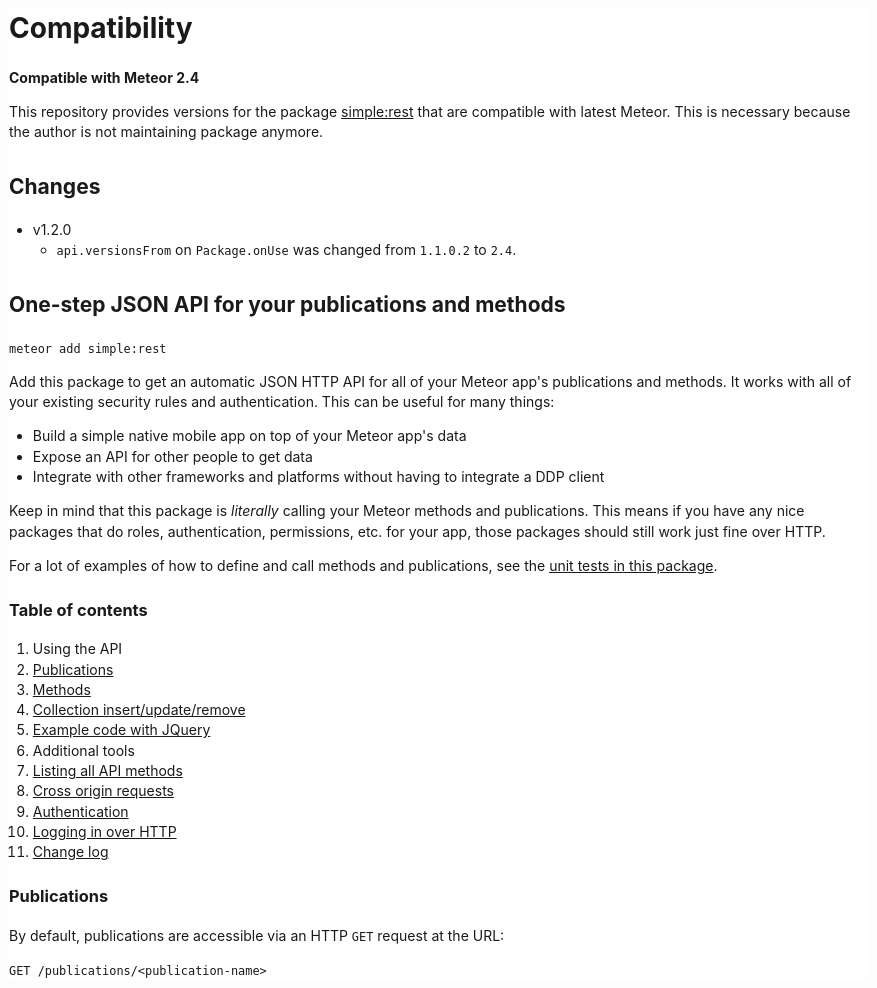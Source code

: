 # Compatibility

**Compatible with Meteor 2.4**

This repository provides versions for the package [simple:rest](https://github.com/meteor-compat/meteor-rest/tree/devel/packages/rest) that are compatible with latest Meteor. This is necessary because the author is not maintaining package anymore.

## Changes
- v1.2.0
  - `api.versionsFrom` on `Package.onUse` was changed from `1.1.0.2` to `2.4`.

## One-step JSON API for your publications and methods

```sh
meteor add simple:rest
```

Add this package to get an automatic JSON HTTP API for all of your Meteor app's publications and methods. It works with all of your existing security rules and authentication. This can be useful for many things:

- Build a simple native mobile app on top of your Meteor app's data
- Expose an API for other people to get data
- Integrate with other frameworks and platforms without having to integrate a DDP client

Keep in mind that this package is _literally_ calling your Meteor methods and publications. This means if you have any nice packages that do roles, authentication, permissions, etc. for your app, those packages should still work just fine over HTTP.

For a lot of examples of how to define and call methods and publications, see
the [unit tests in this package](rest-tests.js).

### Table of contents

1. Using the API
  1. [Publications](#publications)
  2. [Methods](#methods)
  3. [Collection insert/update/remove](#collection-methods)
  4. [Example code with JQuery](#example-code-with-jquery)
2. Additional tools
  1. [Listing all API methods](#listing-all-api-methods)
  2. [Cross origin requests](#cross-origin-requests)
  3. [Authentication](#authentication)
  4. [Logging in over HTTP](#logging-in-over-http)
3. [Change log](#change-log)

### Publications

By default, publications are accessible via an HTTP `GET` request at the URL:

```http
GET /publications/<publication-name>
```
